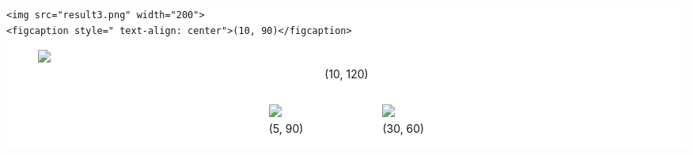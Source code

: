     <img src="result3.png" width="200">
    <figcaption style=" text-align: center">(10, 90)</figcaption>
  </figure>
  <figure>
    <img src="test/result3_1.png" width="200">
    <figcaption style=" text-align: center">(10, 120)</figcaption>
  </figure>
</div>
<div style="display: flex; justify-content: center; gap: 20px;">
  <figure>
    <img src="test/result3_2.png" width="200">
    <figcaption style=" text-align: center">(5, 90)</figcaption>
  </figure>
  <figure>
    <img src="test/result3_3.png" width="200">
    <figcaption style=" text-align: center">(30, 60)</figcaption>
  </figure>
</div>
